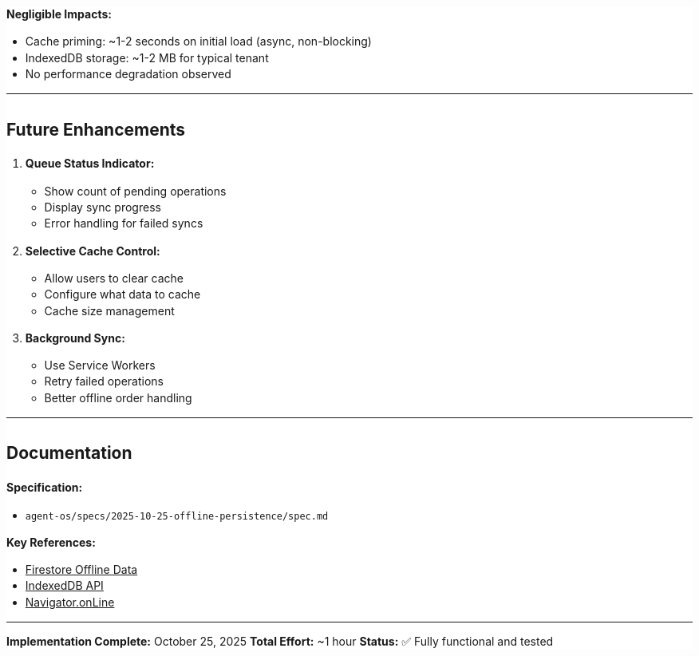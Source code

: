 **Negligible Impacts:**
- Cache priming: ~1-2 seconds on initial load (async, non-blocking)
- IndexedDB storage: ~1-2 MB for typical tenant
- No performance degradation observed

---

## Future Enhancements

1. **Queue Status Indicator:**
   - Show count of pending operations
   - Display sync progress
   - Error handling for failed syncs

2. **Selective Cache Control:**
   - Allow users to clear cache
   - Configure what data to cache
   - Cache size management

3. **Background Sync:**
   - Use Service Workers
   - Retry failed operations
   - Better offline order handling

---

## Documentation

**Specification:**
- `agent-os/specs/2025-10-25-offline-persistence/spec.md`

**Key References:**
- [Firestore Offline Data](https://firebase.google.com/docs/firestore/manage-data/enable-offline)
- [IndexedDB API](https://developer.mozilla.org/en-US/docs/Web/API/IndexedDB_API)
- [Navigator.onLine](https://developer.mozilla.org/en-US/docs/Web/API/Navigator/onLine)

---

**Implementation Complete:** October 25, 2025
**Total Effort:** ~1 hour
**Status:** ✅ Fully functional and tested

